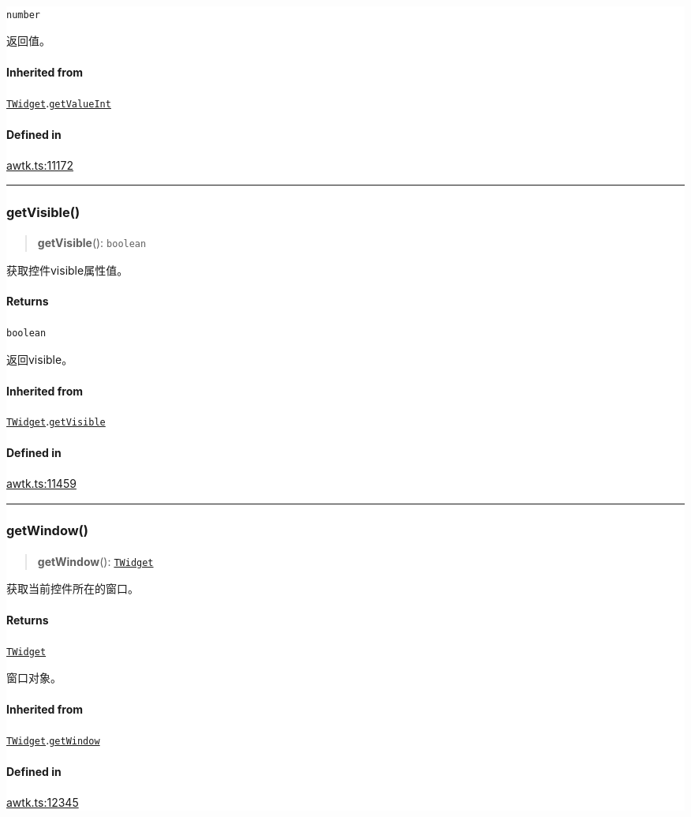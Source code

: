 `number`

返回值。

#### Inherited from

[`TWidget`](TWidget.md).[`getValueInt`](TWidget.md#getvalueint)

#### Defined in

[awtk.ts:11172](https://github.com/zlgopen/awtk-binding/blob/a700388ad7cc060c10001c4cf776a40433e0a4e7/tools/code_gen/js/output/awtk.ts#L11172)

***

### getVisible()

> **getVisible**(): `boolean`

获取控件visible属性值。

#### Returns

`boolean`

返回visible。

#### Inherited from

[`TWidget`](TWidget.md).[`getVisible`](TWidget.md#getvisible)

#### Defined in

[awtk.ts:11459](https://github.com/zlgopen/awtk-binding/blob/a700388ad7cc060c10001c4cf776a40433e0a4e7/tools/code_gen/js/output/awtk.ts#L11459)

***

### getWindow()

> **getWindow**(): [`TWidget`](TWidget.md)

获取当前控件所在的窗口。

#### Returns

[`TWidget`](TWidget.md)

窗口对象。

#### Inherited from

[`TWidget`](TWidget.md).[`getWindow`](TWidget.md#getwindow)

#### Defined in

[awtk.ts:12345](https://github.com/zlgopen/awtk-binding/blob/a700388ad7cc060c10001c4cf776a40433e0a4e7/tools/code_gen/js/output/awtk.ts#L12345)
